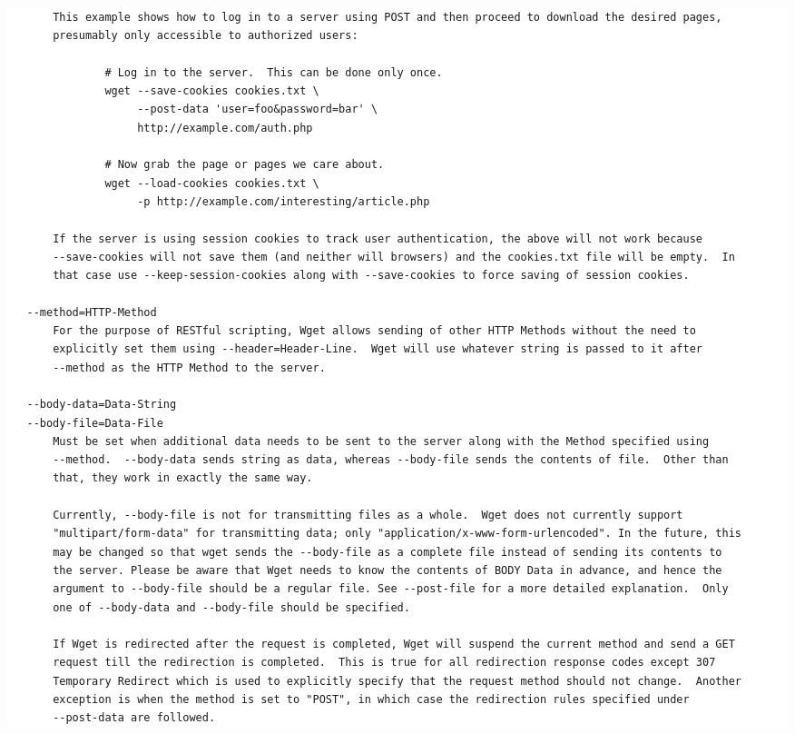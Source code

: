            This example shows how to log in to a server using POST and then proceed to download the desired pages,
           presumably only accessible to authorized users:

                   # Log in to the server.  This can be done only once.
                   wget --save-cookies cookies.txt \
                        --post-data 'user=foo&password=bar' \
                        http://example.com/auth.php

                   # Now grab the page or pages we care about.
                   wget --load-cookies cookies.txt \
                        -p http://example.com/interesting/article.php

           If the server is using session cookies to track user authentication, the above will not work because
           --save-cookies will not save them (and neither will browsers) and the cookies.txt file will be empty.  In
           that case use --keep-session-cookies along with --save-cookies to force saving of session cookies.

       --method=HTTP-Method
           For the purpose of RESTful scripting, Wget allows sending of other HTTP Methods without the need to
           explicitly set them using --header=Header-Line.  Wget will use whatever string is passed to it after
           --method as the HTTP Method to the server.

       --body-data=Data-String
       --body-file=Data-File
           Must be set when additional data needs to be sent to the server along with the Method specified using
           --method.  --body-data sends string as data, whereas --body-file sends the contents of file.  Other than
           that, they work in exactly the same way.

           Currently, --body-file is not for transmitting files as a whole.  Wget does not currently support
           "multipart/form-data" for transmitting data; only "application/x-www-form-urlencoded". In the future, this
           may be changed so that wget sends the --body-file as a complete file instead of sending its contents to
           the server. Please be aware that Wget needs to know the contents of BODY Data in advance, and hence the
           argument to --body-file should be a regular file. See --post-file for a more detailed explanation.  Only
           one of --body-data and --body-file should be specified.

           If Wget is redirected after the request is completed, Wget will suspend the current method and send a GET
           request till the redirection is completed.  This is true for all redirection response codes except 307
           Temporary Redirect which is used to explicitly specify that the request method should not change.  Another
           exception is when the method is set to "POST", in which case the redirection rules specified under
           --post-data are followed.
